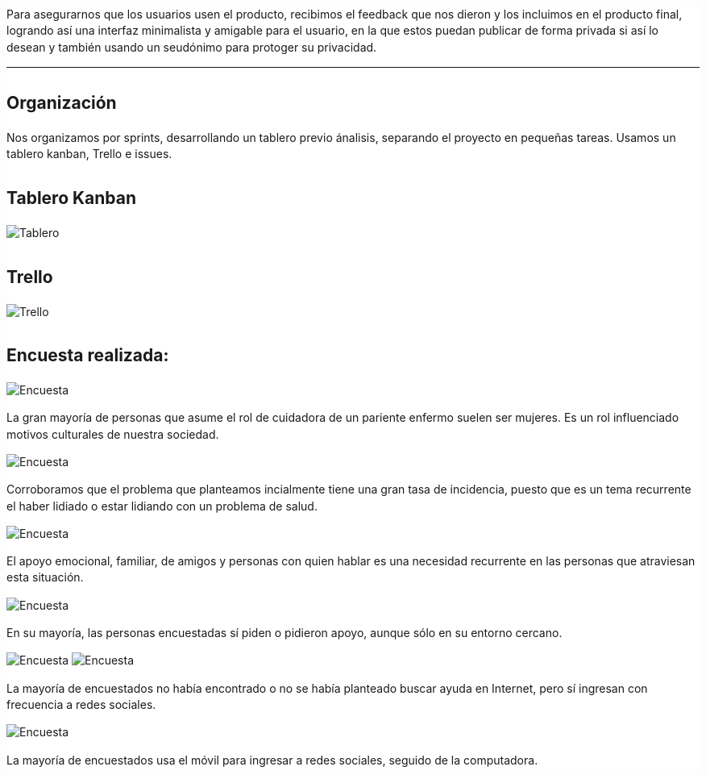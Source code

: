 Para asegurarnos que los usuarios usen el producto, recibimos el feedback que nos dieron y los incluimos en el producto final, logrando así una interfaz minimalista y amigable para el usuario, en la que estos puedan publicar de forma privada si así lo desean y también usando un seudónimo para protoger su privacidad.

***
## Organización

Nos organizamos por sprints, desarrollando un tablero previo ánalisis, separando el proyecto en pequeñas tareas. Usamos un tablero kanban, Trello e issues.

## Tablero Kanban

![Tablero](https://image.ibb.co/hCKWQp/Captura15.png)

## Trello

![Trello](https://image.ibb.co/fkwKd9/Captura3.png)

## Encuesta realizada:

![Encuesta](https://image.ibb.co/hq0XgU/genero.png)

La gran mayoría de personas que asume el rol de cuidadora de un pariente enfermo suelen ser mujeres. Es un rol influenciado motivos culturales de nuestra sociedad.

![Encuesta](https://image.ibb.co/ca2Oo9/enfermedad.png)

Corroboramos que el problema que planteamos incialmente tiene una gran tasa de incidencia, puesto que es un tema recurrente el haber lidiado o estar lidiando con un problema de salud.

![Encuesta](https://preview.ibb.co/igOPvp/apoyo.png)

El apoyo emocional, familiar, de amigos y personas con quien hablar es una necesidad recurrente en las personas que atraviesan esta situación. 

![Encuesta](https://preview.ibb.co/mR1io9/buscarapoyo.png)

En su mayoría, las personas encuestadas sí piden o pidieron apoyo, aunque sólo en su entorno cercano.

![Encuesta](https://preview.ibb.co/kPpEvp/redsocial.png)
![Encuesta](https://preview.ibb.co/fLeEvp/frecuencia.png)

La mayoría de encuestados no había encontrado o no se había planteado buscar ayuda en Internet, pero sí ingresan con frecuencia a redes sociales.

![Encuesta](https://image.ibb.co/e0dJMU/visitar.png)

La mayoría de encuestados usa el móvil para ingresar a redes sociales, seguido de la computadora.
